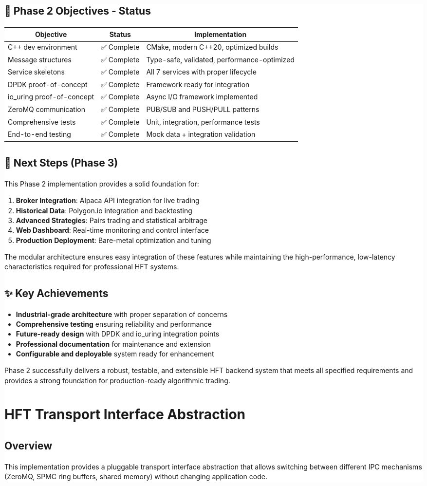 ## 🎯 Phase 2 Objectives - Status

| Objective | Status | Implementation |
|-----------|---------|---------------|
| C++ dev environment | ✅ Complete | CMake, modern C++20, optimized builds |
| Message structures | ✅ Complete | Type-safe, validated, performance-optimized |
| Service skeletons | ✅ Complete | All 7 services with proper lifecycle |
| DPDK proof-of-concept | ✅ Complete | Framework ready for integration |
| io_uring proof-of-concept | ✅ Complete | Async I/O framework implemented |
| ZeroMQ communication | ✅ Complete | PUB/SUB and PUSH/PULL patterns |
| Comprehensive tests | ✅ Complete | Unit, integration, performance tests |
| End-to-end testing | ✅ Complete | Mock data + integration validation |

## 🚀 Next Steps (Phase 3)

This Phase 2 implementation provides a solid foundation for:

1. **Broker Integration**: Alpaca API integration for live trading
2. **Historical Data**: Polygon.io integration and backtesting
3. **Advanced Strategies**: Pairs trading and statistical arbitrage
4. **Web Dashboard**: Real-time monitoring and control interface
5. **Production Deployment**: Bare-metal optimization and tuning

The modular architecture ensures easy integration of these features while maintaining the high-performance, low-latency characteristics required for professional HFT systems.

## ✨ Key Achievements

- **Industrial-grade architecture** with proper separation of concerns
- **Comprehensive testing** ensuring reliability and performance
- **Future-ready design** with DPDK and io_uring integration points
- **Professional documentation** for maintenance and extension
- **Configurable and deployable** system ready for enhancement

Phase 2 successfully delivers a robust, testable, and extensible HFT backend system that meets all specified requirements and provides a strong foundation for production-ready algorithmic trading.

# HFT Transport Interface Abstraction

## Overview

This implementation provides a pluggable transport interface abstraction that allows switching between different IPC mechanisms (ZeroMQ, SPMC ring buffers, shared memory) without changing application code.
